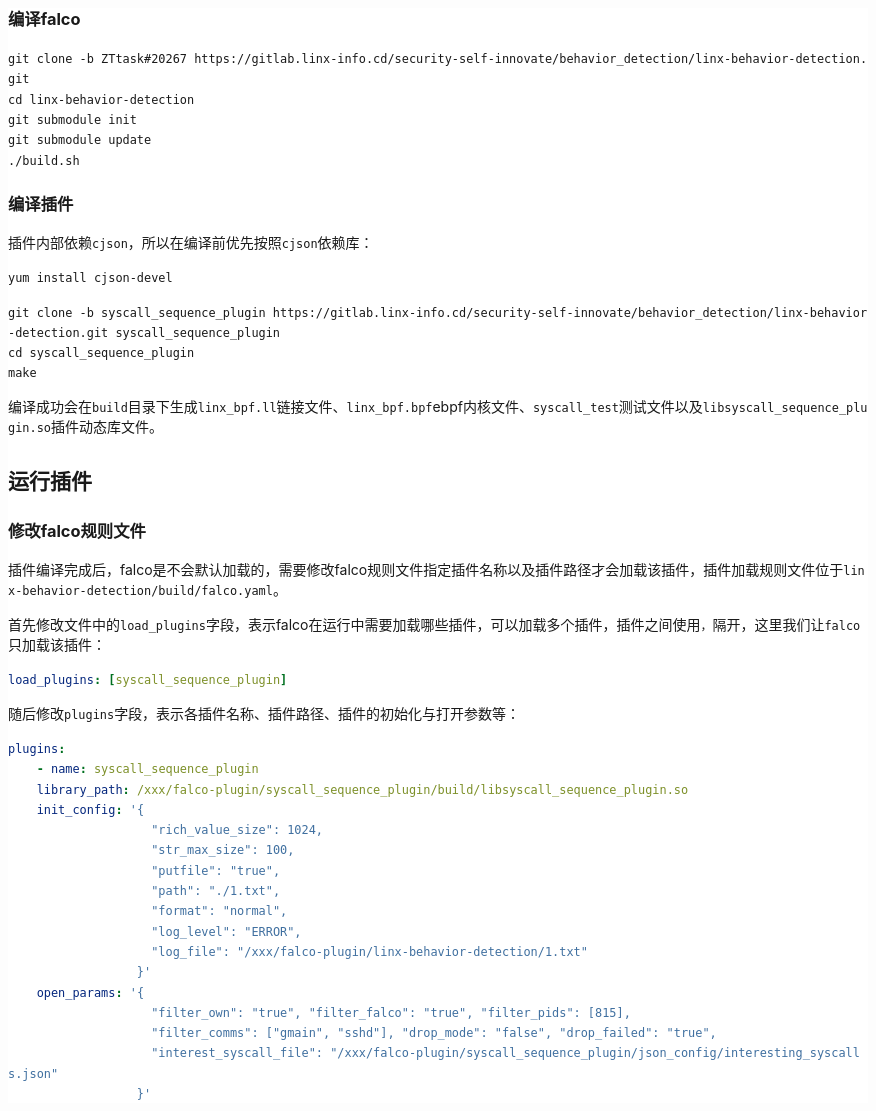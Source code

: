 ### 编译falco

```
git clone -b ZTtask#20267 https://gitlab.linx-info.cd/security-self-innovate/behavior_detection/linx-behavior-detection.git
cd linx-behavior-detection
git submodule init
git submodule update
./build.sh
```

### 编译插件

插件内部依赖`cjson`，所以在编译前优先按照`cjson`依赖库：

```shell
yum install cjson-devel
```

```shell
git clone -b syscall_sequence_plugin https://gitlab.linx-info.cd/security-self-innovate/behavior_detection/linx-behavior-detection.git syscall_sequence_plugin
cd syscall_sequence_plugin
make
```

编译成功会在`build`目录下生成`linx_bpf.ll`链接文件、`linx_bpf.bpf`ebpf内核文件、`syscall_test`测试文件以及`libsyscall_sequence_plugin.so`插件动态库文件。

## 运行插件

### 修改falco规则文件

插件编译完成后，falco是不会默认加载的，需要修改falco规则文件指定插件名称以及插件路径才会加载该插件，插件加载规则文件位于`linx-behavior-detection/build/falco.yaml`。

首先修改文件中的`load_plugins`字段，表示falco在运行中需要加载哪些插件，可以加载多个插件，插件之间使用`，`隔开，这里我们让`falco`只加载该插件：

```yaml
load_plugins: [syscall_sequence_plugin]
```

随后修改`plugins`字段，表示各插件名称、插件路径、插件的初始化与打开参数等：

```yaml
plugins:
	- name: syscall_sequence_plugin
    library_path: /xxx/falco-plugin/syscall_sequence_plugin/build/libsyscall_sequence_plugin.so
    init_config: '{
                    "rich_value_size": 1024, 
                    "str_max_size": 100, 
                    "putfile": "true", 
                    "path": "./1.txt", 
                    "format": "normal", 
                    "log_level": "ERROR",
                    "log_file": "/xxx/falco-plugin/linx-behavior-detection/1.txt"
                  }'
    open_params: '{
                    "filter_own": "true", "filter_falco": "true", "filter_pids": [815],
                    "filter_comms": ["gmain", "sshd"], "drop_mode": "false", "drop_failed": "true", 
                    "interest_syscall_file": "/xxx/falco-plugin/syscall_sequence_plugin/json_config/interesting_syscalls.json"
                  }'
```
